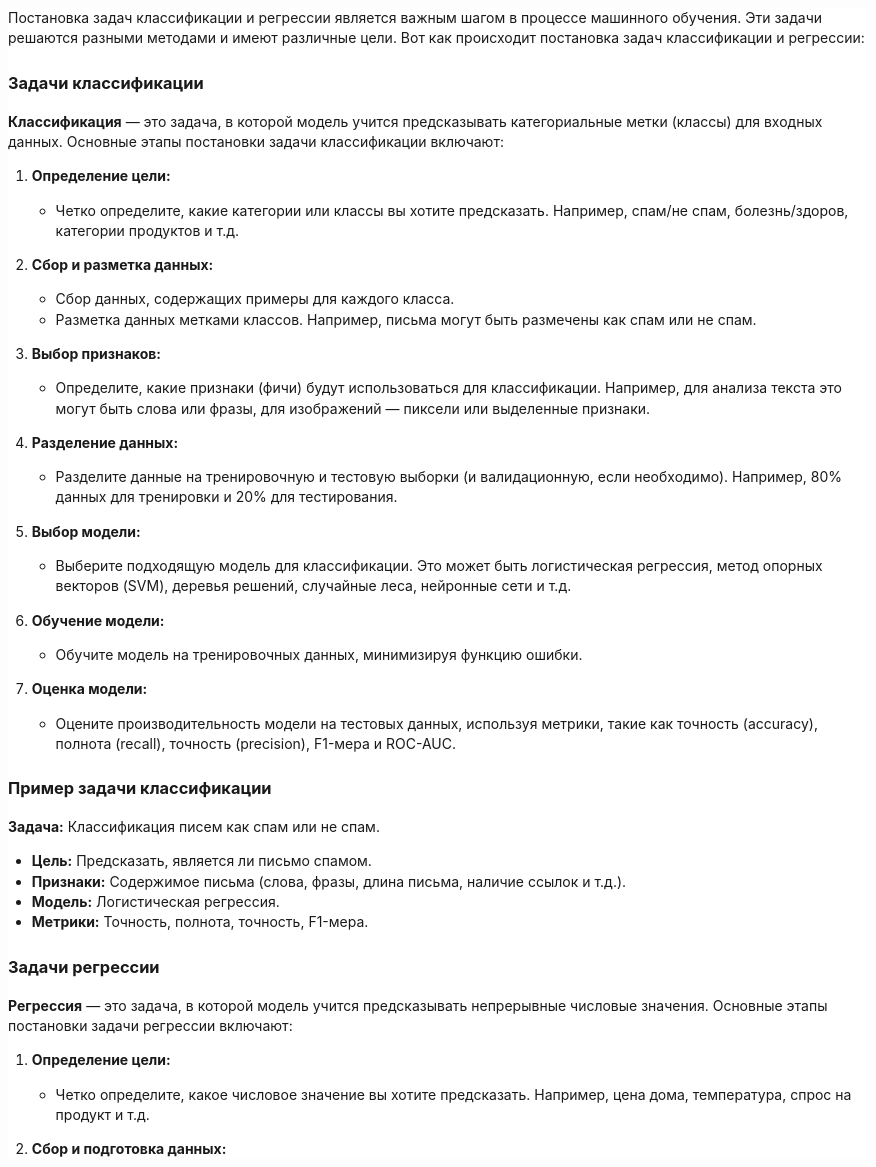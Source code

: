 Постановка задач классификации и регрессии является важным шагом в процессе машинного обучения. Эти задачи решаются разными методами и имеют различные цели. Вот как происходит постановка задач классификации и регрессии:

### Задачи классификации

**Классификация** — это задача, в которой модель учится предсказывать категориальные метки (классы) для входных данных. Основные этапы постановки задачи классификации включают:

1. **Определение цели:**
    
    - Четко определите, какие категории или классы вы хотите предсказать. Например, спам/не спам, болезнь/здоров, категории продуктов и т.д.
2. **Сбор и разметка данных:**
    
    - Сбор данных, содержащих примеры для каждого класса.
    - Разметка данных метками классов. Например, письма могут быть размечены как спам или не спам.
3. **Выбор признаков:**
    
    - Определите, какие признаки (фичи) будут использоваться для классификации. Например, для анализа текста это могут быть слова или фразы, для изображений — пиксели или выделенные признаки.
4. **Разделение данных:**
    
    - Разделите данные на тренировочную и тестовую выборки (и валидационную, если необходимо). Например, 80% данных для тренировки и 20% для тестирования.
5. **Выбор модели:**
    
    - Выберите подходящую модель для классификации. Это может быть логистическая регрессия, метод опорных векторов (SVM), деревья решений, случайные леса, нейронные сети и т.д.
6. **Обучение модели:**
    
    - Обучите модель на тренировочных данных, минимизируя функцию ошибки.
7. **Оценка модели:**
    
    - Оцените производительность модели на тестовых данных, используя метрики, такие как точность (accuracy), полнота (recall), точность (precision), F1-мера и ROC-AUC.

### Пример задачи классификации

**Задача:** Классификация писем как спам или не спам.

- **Цель:** Предсказать, является ли письмо спамом.
- **Признаки:** Содержимое письма (слова, фразы, длина письма, наличие ссылок и т.д.).
- **Модель:** Логистическая регрессия.
- **Метрики:** Точность, полнота, точность, F1-мера.

### Задачи регрессии

**Регрессия** — это задача, в которой модель учится предсказывать непрерывные числовые значения. Основные этапы постановки задачи регрессии включают:

1. **Определение цели:**
    
    - Четко определите, какое числовое значение вы хотите предсказать. Например, цена дома, температура, спрос на продукт и т.д.
2. **Сбор и подготовка данных:**
    